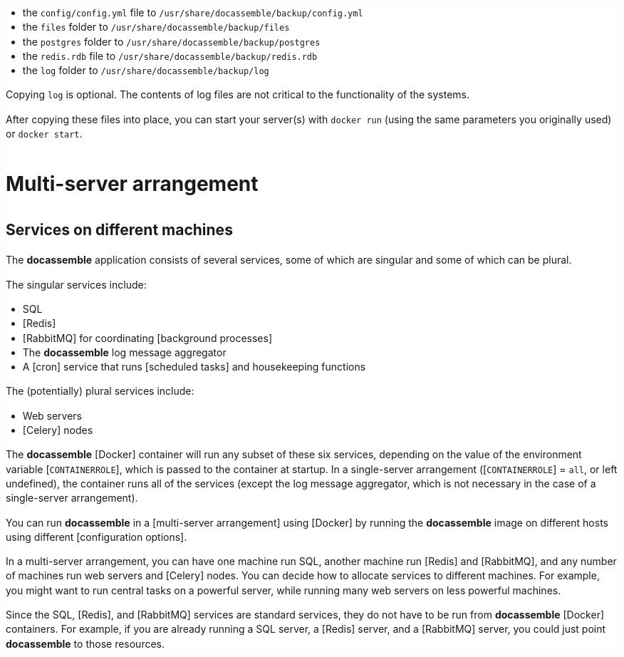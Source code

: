 * the `config/config.yml` file to `/usr/share/docassemble/backup/config.yml`
* the `files` folder to `/usr/share/docassemble/backup/files`
* the `postgres` folder to `/usr/share/docassemble/backup/postgres`
* the `redis.rdb` file to `/usr/share/docassemble/backup/redis.rdb`
* the `log` folder to `/usr/share/docassemble/backup/log`

Copying `log` is optional. The contents of log files are not critical
to the functionality of the systems.

After copying these files into place, you can start your server(s)
with `docker run` (using the same parameters you originally used) or
`docker start`.

# <a name="multi server arrangement"></a>Multi-server arrangement

## Services on different machines

The **docassemble** application consists of several services, some of
which are singular and some of which can be plural.

The singular services include:

* SQL
* [Redis]
* [RabbitMQ] for coordinating [background processes]
* The **docassemble** log message aggregator
* A [cron] service that runs [scheduled tasks] and housekeeping functions

The (potentially) plural services include:

* Web servers
* [Celery] nodes

The **docassemble** [Docker] container will run any subset of these
six services, depending on the value of the environment variable
[`CONTAINERROLE`], which is passed to the container at startup. In a
single-server arrangement ([`CONTAINERROLE`] = `all`, or left
undefined), the container runs all of the services (except the log
message aggregator, which is not necessary in the case of a
single-server arrangement).

You can run **docassemble** in a [multi-server arrangement] using
[Docker] by running the **docassemble** image on different hosts using
different [configuration options].

In a multi-server arrangement, you can have one machine run SQL,
another machine run [Redis] and [RabbitMQ], and any number of machines
run web servers and [Celery] nodes. You can decide how to allocate
services to different machines. For example, you might want to run
central tasks on a powerful server, while running many web servers on
less powerful machines.

Since the SQL, [Redis], and [RabbitMQ] services are standard services,
they do not have to be run from **docassemble** [Docker] containers.
For example, if you are already running a SQL server, a [Redis]
server, and a [RabbitMQ] server, you could just point **docassemble**
to those resources.
